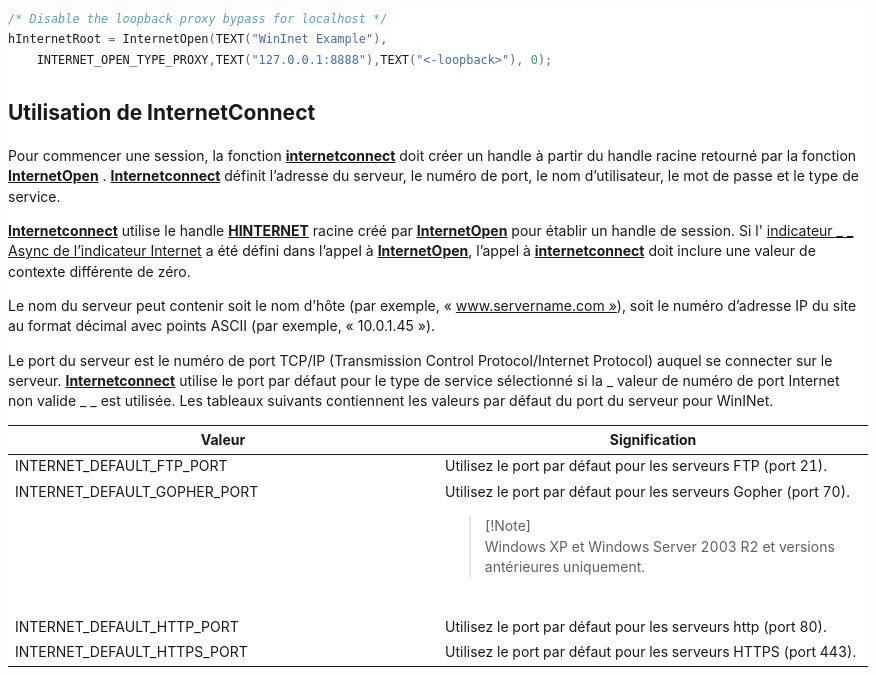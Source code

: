 ```C++
/* Disable the loopback proxy bypass for localhost */
hInternetRoot = InternetOpen(TEXT("WinInet Example"), 
    INTERNET_OPEN_TYPE_PROXY,TEXT("127.0.0.1:8888"),TEXT("<-loopback>"), 0);
```



## <a name="using-internetconnect"></a>Utilisation de InternetConnect

Pour commencer une session, la fonction [**internetconnect**](/windows/desktop/api/Wininet/nf-wininet-internetconnecta) doit créer un handle à partir du handle racine retourné par la fonction [**InternetOpen**](/windows/desktop/api/Wininet/nf-wininet-internetopena) . [**Internetconnect**](/windows/desktop/api/Wininet/nf-wininet-internetconnecta) définit l’adresse du serveur, le numéro de port, le nom d’utilisateur, le mot de passe et le type de service.

[**Internetconnect**](/windows/desktop/api/Wininet/nf-wininet-internetconnecta) utilise le handle [**HINTERNET**](appendix-a-hinternet-handles.md) racine créé par [**InternetOpen**](/windows/desktop/api/Wininet/nf-wininet-internetopena) pour établir un handle de session. Si l' [indicateur \_ \_ Async de l’indicateur Internet](api-flags.md) a été défini dans l’appel à [**InternetOpen**](/windows/desktop/api/Wininet/nf-wininet-internetopena), l’appel à [**internetconnect**](/windows/desktop/api/Wininet/nf-wininet-internetconnecta) doit inclure une valeur de contexte différente de zéro.

Le nom du serveur peut contenir soit le nom d’hôte (par exemple, « www.servername.com »), soit le numéro d’adresse IP du site au format décimal avec points ASCII (par exemple, « 10.0.1.45 »).

Le port du serveur est le numéro de port TCP/IP (Transmission Control Protocol/Internet Protocol) auquel se connecter sur le serveur. [**Internetconnect**](/windows/desktop/api/Wininet/nf-wininet-internetconnecta) utilise le port par défaut pour le type de service sélectionné si la \_ valeur de numéro de port Internet non valide \_ \_ est utilisée. Les tableaux suivants contiennent les valeurs par défaut du port du serveur pour WinINet.



<table>
<colgroup>
<col style="width: 50%" />
<col style="width: 50%" />
</colgroup>
<thead>
<tr class="header">
<th>Valeur</th>
<th>Signification</th>
</tr>
</thead>
<tbody>
<tr class="odd">
<td>INTERNET_DEFAULT_FTP_PORT</td>
<td>Utilisez le port par défaut pour les serveurs FTP (port 21).</td>
</tr>
<tr class="even">
<td>INTERNET_DEFAULT_GOPHER_PORT</td>
<td>Utilisez le port par défaut pour les serveurs Gopher (port 70).
<blockquote>
[!Note]<br />
Windows XP et Windows Server 2003 R2 et versions antérieures uniquement.
</blockquote>
<br/></td>
</tr>
<tr class="odd">
<td>INTERNET_DEFAULT_HTTP_PORT</td>
<td>Utilisez le port par défaut pour les serveurs http (port 80).</td>
</tr>
<tr class="even">
<td>INTERNET_DEFAULT_HTTPS_PORT</td>
<td>Utilisez le port par défaut pour les serveurs HTTPS (port 443).</td>